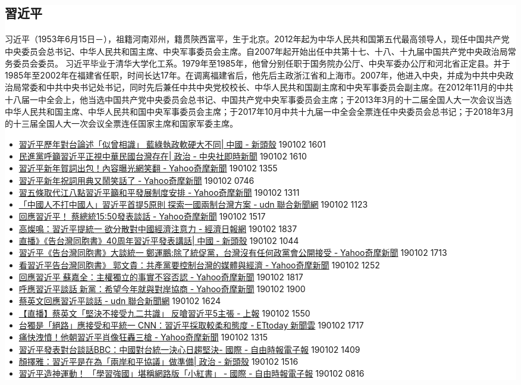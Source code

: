 ## 習近平

习近平（1953年6月15日－），祖籍河南邓州，籍贯陝西富平，生于北京。2012年起为中华人民共和国第五代最高领导人，现任中国共产党中央委员会总书记、中华人民共和国主席、中央军事委员会主席。自2007年起开始出任中共第十七、十八、十九届中国共产党中央政治局常务委员会委员。
习近平毕业于清华大学化工系。1979年至1985年，他曾分别任职于国务院办公厅、中央军委办公厅和河北省正定县。并于1985年至2002年在福建省任职，时间长达17年。在调离福建省后，他先后主政浙江省和上海市。2007年，他进入中央，并成为中共中央政治局常委和中共中央书记处书记，同时先后兼任中共中央党校校长、中华人民共和国副主席和中央军事委员会副主席。在2012年11月的中共十八届一中全会上，他当选中国共产党中央委员会总书记、中国共产党中央军事委员会主席；于2013年3月的十二届全国人大一次会议当选中华人民共和国主席、中华人民共和国中央军事委员会主席；于2017年10月中共十九届一中全会全票连任中央委员会总书记；于2018年3月的十三届全国人大一次会议全票连任国家主席和国家军委主席。
- [習近平歷年對台論述「似曾相識」 藍綠執政軟硬大不同| 中國 - 新頭殼](https://newtalk.tw/news/view/2019-01-02/188810 "習近平歷年對台論述「似曾相識」 藍綠執政軟硬大不同| 中國 - 新頭殼") 190102 1601
- [民進黨呼籲習近平正視中華民國台灣存在| 政治 - 中央社即時新聞](https://www.cna.com.tw/news/aipl/201901020203.aspx "民進黨呼籲習近平正視中華民國台灣存在| 政治 - 中央社即時新聞") 190102 1610
- [習近平新年賀詞出包！內容曝光網笑翻 - Yahoo奇摩新聞](https://tw.news.yahoo.com/%E7%BF%92%E8%BF%91%E5%B9%B3%E6%96%B0%E5%B9%B4%E8%B3%80%E8%A9%9E%E5%87%BA%E5%8C%85-%E5%85%A7%E5%AE%B9%E6%9B%9D%E5%85%89%E7%B6%B2%E7%AC%91%E7%BF%BB-044529877.html "習近平新年賀詞出包！內容曝光網笑翻 - Yahoo奇摩新聞") 190102 1355
- [習近平新年祝詞用典又鬧笑話了 - Yahoo奇摩新聞](https://tw.news.yahoo.com/%E7%BF%92%E8%BF%91%E5%B9%B3%E6%96%B0%E5%B9%B4%E7%A5%9D%E8%A9%9E%E7%94%A8%E5%85%B8%E5%8F%88%E9%AC%A7%E7%AC%91%E8%A9%B1%E4%BA%86-234610261.html "習近平新年祝詞用典又鬧笑話了 - Yahoo奇摩新聞") 190102 0746
- [習五條取代江八點習近平籲和平發展制度安排 - Yahoo奇摩新聞](https://tw.news.yahoo.com/%E7%BF%92%E4%BA%94%E6%A2%9D%E5%8F%96%E4%BB%A3%E6%B1%9F%E5%85%AB%E9%BB%9E-%E7%BF%92%E8%BF%91%E5%B9%B3%E7%B1%B2%E5%92%8C%E5%B9%B3%E7%99%BC%E5%B1%95%E5%88%B6%E5%BA%A6%E5%AE%89%E6%8E%92-051134303.html "習五條取代江八點習近平籲和平發展制度安排 - Yahoo奇摩新聞") 190102 1311
- [「中國人不打中國人」習近平首提5原則 探索一國兩制台灣方案 - udn 聯合新聞網](https://udn.com/news/story/7331/3569713 "「中國人不打中國人」習近平首提5原則 探索一國兩制台灣方案 - udn 聯合新聞網") 190102 1123
- [回應習近平！ 蔡總統15:50發表談話 - Yahoo奇摩新聞](https://tw.news.yahoo.com/%E5%9B%9E%E6%87%89%E7%BF%92%E8%BF%91%E5%B9%B3-%E8%94%A1%E7%B8%BD%E7%B5%B115-50%E7%99%BC%E8%A1%A8%E8%AB%87%E8%A9%B1-071705950.html "回應習近平！ 蔡總統15:50發表談話 - Yahoo奇摩新聞") 190102 1517
- [高燦鳴：習近平提統一 欲分散對中國經濟注意力 - 經濟日報網](https://money.udn.com/money/story/10511/3570709 "高燦鳴：習近平提統一 欲分散對中國經濟注意力 - 經濟日報網") 190102 1837
- [直播》《告台灣同胞書》40周年習近平發表講話| 中國 - 新頭殼](https://newtalk.tw/news/view/2019-01-02/188567 "直播》《告台灣同胞書》40周年習近平發表講話| 中國 - 新頭殼") 190102 1044
- [習近平《告台灣同胞書》大談統一 鄭運鵬:除了統促黨，台灣沒有任何政黨會公開接受 - Yahoo奇摩新聞](https://tw.news.yahoo.com/%E7%BF%92%E8%BF%91%E5%B9%B3-%E5%91%8A%E5%8F%B0%E7%81%A3%E5%90%8C%E8%83%9E%E6%9B%B8-%E5%A4%A7%E8%AB%87%E7%B5%B1-%E9%84%AD%E9%81%8B%E9%B5%AC-%E9%99%A4%E4%BA%86%E7%B5%B1%E4%BF%83%E9%BB%A8-091304318.html "習近平《告台灣同胞書》大談統一 鄭運鵬:除了統促黨，台灣沒有任何政黨會公開接受 - Yahoo奇摩新聞") 190102 1713
- [看習近平告台灣同胞書》 郭文貴：共產黨要控制台灣的媒體與經濟 - Yahoo奇摩新聞](https://tw.news.yahoo.com/%E7%9C%8B%E7%BF%92%E8%BF%91%E5%B9%B3%E5%91%8A%E5%8F%B0%E7%81%A3%E5%90%8C%E8%83%9E%E6%9B%B8-%E9%83%AD%E6%96%87%E8%B2%B4-%E5%85%B1%E7%94%A2%E9%BB%A8%E8%A6%81%E6%8E%A7%E5%88%B6%E5%8F%B0%E7%81%A3%E7%9A%84%E5%AA%92%E9%AB%94%E8%88%87%E7%B6%93%E6%BF%9F-044144399.html "看習近平告台灣同胞書》 郭文貴：共產黨要控制台灣的媒體與經濟 - Yahoo奇摩新聞") 190102 1252
- [回應習近平 蘇嘉全：主權獨立的事實不容否認 - Yahoo奇摩新聞](https://tw.news.yahoo.com/%E5%9B%9E%E6%87%89%E7%BF%92%E8%BF%91%E5%B9%B3-%E8%98%87%E5%98%89%E5%85%A8-%E4%B8%BB%E6%AC%8A%E7%8D%A8%E7%AB%8B%E7%9A%84%E4%BA%8B%E5%AF%A6%E4%B8%8D%E5%AE%B9%E5%90%A6%E8%AA%8D-101729910.html "回應習近平 蘇嘉全：主權獨立的事實不容否認 - Yahoo奇摩新聞") 190102 1817
- [呼應習近平談話 新黨：希望今年就與對岸協商 - Yahoo奇摩新聞](https://tw.news.yahoo.com/%E5%91%BC%E6%87%89%E7%BF%92%E8%BF%91%E5%B9%B3%E8%AB%87%E8%A9%B1-%E6%96%B0%E9%BB%A8-%E5%B8%8C%E6%9C%9B%E4%BB%8A%E5%B9%B4%E5%B0%B1%E8%88%87%E5%B0%8D%E5%B2%B8%E5%8D%94%E5%95%86-110021888.html "呼應習近平談話 新黨：希望今年就與對岸協商 - Yahoo奇摩新聞") 190102 1900
- [蔡英文回應習近平談話 - udn 聯合新聞網](https://udn.com/news/story/6656/3570428 "蔡英文回應習近平談話 - udn 聯合新聞網") 190102 1624
- [【直播】蔡英文「堅決不接受九二共識」 反嗆習近平5主張 - 上報](https://www.upmedia.mg/news_info.php?SerialNo=55157 "【直播】蔡英文「堅決不接受九二共識」 反嗆習近平5主張 - 上報") 190102 1550
- [台獨是「絕路」應接受和平統一 CNN：習近平採取較柔和態度 - ETtoday 新聞雲](https://www.ettoday.net/news/20190102/1346074.htm "台獨是「絕路」應接受和平統一 CNN：習近平採取較柔和態度 - ETtoday 新聞雲") 190102 1717
- [痛快洩憤！他朝習近平肖像狂轟三槍 - Yahoo奇摩新聞](https://tw.news.yahoo.com/%E7%97%9B%E5%BF%AB%E6%B4%A9%E6%86%A4-%E4%BB%96%E6%9C%9D%E7%BF%92%E8%BF%91%E5%B9%B3%E8%82%96%E5%83%8F%E7%8B%82%E8%BD%9F%E4%B8%89%E6%A7%8D-040531053.html "痛快洩憤！他朝習近平肖像狂轟三槍 - Yahoo奇摩新聞") 190102 1315
- [習近平發表對台談話BBC：中國對台統一決心日趨堅決- 國際 - 自由時報電子報](http://news.ltn.com.tw/news/world/breakingnews/2659592 "習近平發表對台談話BBC：中國對台統一決心日趨堅決- 國際 - 自由時報電子報") 190102 1409
- [顏擇雅：習近平是在為「兩岸和平協議」做準備| 政治 - 新頭殼](https://newtalk.tw/news/view/2019-01-02/188769 "顏擇雅：習近平是在為「兩岸和平協議」做準備| 政治 - 新頭殼") 190102 1516
- [習近平造神運動！ 「學習強國」堪稱網路版「小紅書」 - 國際 - 自由時報電子報](http://news.ltn.com.tw/news/world/breakingnews/2659221 "習近平造神運動！ 「學習強國」堪稱網路版「小紅書」 - 國際 - 自由時報電子報") 190102 0816
